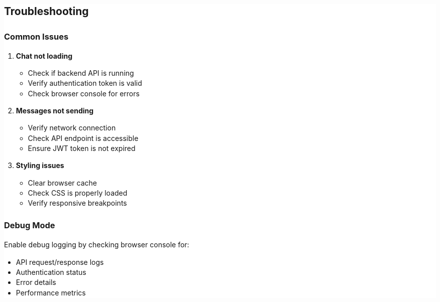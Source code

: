 ## Troubleshooting

### Common Issues

1. **Chat not loading**
   - Check if backend API is running
   - Verify authentication token is valid
   - Check browser console for errors

2. **Messages not sending**
   - Verify network connection
   - Check API endpoint is accessible
   - Ensure JWT token is not expired

3. **Styling issues**
   - Clear browser cache
   - Check CSS is properly loaded
   - Verify responsive breakpoints

### Debug Mode
Enable debug logging by checking browser console for:
- API request/response logs
- Authentication status
- Error details
- Performance metrics 